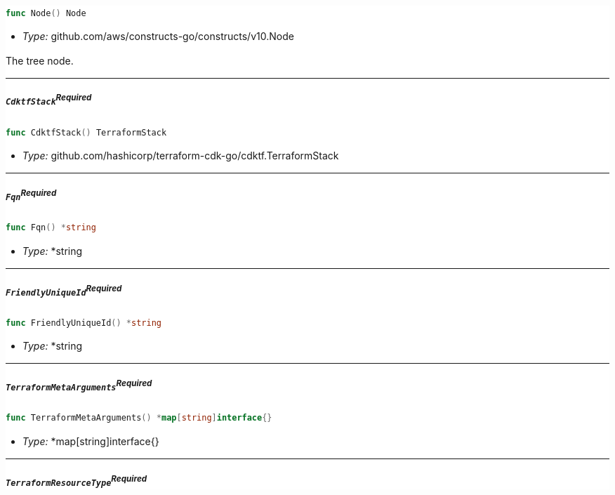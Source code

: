 ```go
func Node() Node
```

- *Type:* github.com/aws/constructs-go/constructs/v10.Node

The tree node.

---

##### `CdktfStack`<sup>Required</sup> <a name="CdktfStack" id="@cdktf/provider-nomad.dataNomadNodePools.DataNomadNodePools.property.cdktfStack"></a>

```go
func CdktfStack() TerraformStack
```

- *Type:* github.com/hashicorp/terraform-cdk-go/cdktf.TerraformStack

---

##### `Fqn`<sup>Required</sup> <a name="Fqn" id="@cdktf/provider-nomad.dataNomadNodePools.DataNomadNodePools.property.fqn"></a>

```go
func Fqn() *string
```

- *Type:* *string

---

##### `FriendlyUniqueId`<sup>Required</sup> <a name="FriendlyUniqueId" id="@cdktf/provider-nomad.dataNomadNodePools.DataNomadNodePools.property.friendlyUniqueId"></a>

```go
func FriendlyUniqueId() *string
```

- *Type:* *string

---

##### `TerraformMetaArguments`<sup>Required</sup> <a name="TerraformMetaArguments" id="@cdktf/provider-nomad.dataNomadNodePools.DataNomadNodePools.property.terraformMetaArguments"></a>

```go
func TerraformMetaArguments() *map[string]interface{}
```

- *Type:* *map[string]interface{}

---

##### `TerraformResourceType`<sup>Required</sup> <a name="TerraformResourceType" id="@cdktf/provider-nomad.dataNomadNodePools.DataNomadNodePools.property.terraformResourceType"></a>
